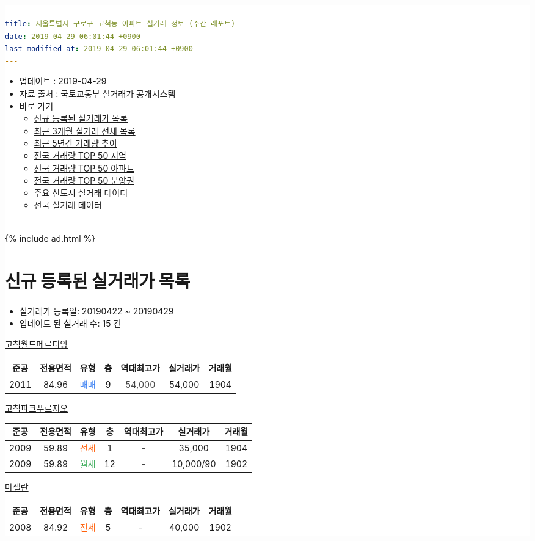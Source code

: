 ```yaml
---
title: 서울특별시 구로구 고척동 아파트 실거래 정보 (주간 레포트)
date: 2019-04-29 06:01:44 +0900
last_modified_at: 2019-04-29 06:01:44 +0900
---
```


* 업데이트 : 2019-04-29
* 자료 출처 : [국토교통부 실거래가 공개시스템](http://rt.molit.go.kr)
* 바로 가기
    * [신규 등록된 실거래가 목록](#신규-등록된-실거래가-목록)
    * [최근 3개월 실거래 전체 목록](#최근-3개월-실거래-전체-목록)
    * [최근 5년간 거래량 추이](#최근-5년간-거래량-추이)
    * [전국 거래량 TOP 50 지역](https://inasie.github.io/apt-trade-info/최근-3개월-전국에서-가장-거래가-많이-발생한-지역)
    * [전국 거래량 TOP 50 아파트](https://inasie.github.io/apt-trade-info/최근-3개월-전국에서-가장-거래가-많이-발생한-아파트)
    * [전국 거래량 TOP 50 분양권](https://inasie.github.io/apt-trade-info/최근-3개월-전국에서-가장-거래가-많이-발생한-분양권)
    * [주요 신도시 실거래 데이터](https://inasie.github.io/apt-trade-info/주요-신도시)
    * [전국 실거래 데이터](https://inasie.github.io/apt-trade-info/전국)
<br>
{% include ad.html %}
<br>

# 신규 등록된 실거래가 목록
* 실거래가 등록일: 20190422 ~ 20190429
* 업데이트 된 실거래 수: 15 건


[고척월드메르디앙](https://search.naver.com/search.naver?query=%EC%84%9C%EC%9A%B8%ED%8A%B9%EB%B3%84%EC%8B%9C+%EA%B5%AC%EB%A1%9C%EA%B5%AC+%EA%B3%A0%EC%B2%99%EB%8F%99+%EA%B3%A0%EC%B2%99%EC%9B%94%EB%93%9C%EB%A9%94%EB%A5%B4%EB%94%94%EC%95%99)

|준공|전용면적|유형|층|역대최고가|실거래가|거래월|
|:---:|:---:|:---:|:---:|:---:|:---:|:---:|
|2011|84.96|<span style="color:#4285f3">매매</span>|9|<span style="color:#444444">54,000</span>|54,000|1904|

[고척파크푸르지오](https://search.naver.com/search.naver?query=%EC%84%9C%EC%9A%B8%ED%8A%B9%EB%B3%84%EC%8B%9C+%EA%B5%AC%EB%A1%9C%EA%B5%AC+%EA%B3%A0%EC%B2%99%EB%8F%99+%EA%B3%A0%EC%B2%99%ED%8C%8C%ED%81%AC%ED%91%B8%EB%A5%B4%EC%A7%80%EC%98%A4)

|준공|전용면적|유형|층|역대최고가|실거래가|거래월|
|:---:|:---:|:---:|:---:|:---:|:---:|:---:|
|2009|59.89|<span style="color:#ff5a00">전세</span>|1|<span style="color:#444444">-</span>|35,000|1904|
|2009|59.89|<span style="color:#34a853">월세</span>|12|<span style="color:#444444">-</span>|10,000/90|1902|

[마젤란](https://search.naver.com/search.naver?query=%EC%84%9C%EC%9A%B8%ED%8A%B9%EB%B3%84%EC%8B%9C+%EA%B5%AC%EB%A1%9C%EA%B5%AC+%EA%B3%A0%EC%B2%99%EB%8F%99+%EB%A7%88%EC%A0%A4%EB%9E%80)

|준공|전용면적|유형|층|역대최고가|실거래가|거래월|
|:---:|:---:|:---:|:---:|:---:|:---:|:---:|
|2008|84.92|<span style="color:#ff5a00">전세</span>|5|<span style="color:#444444">-</span>|40,000|1902|
